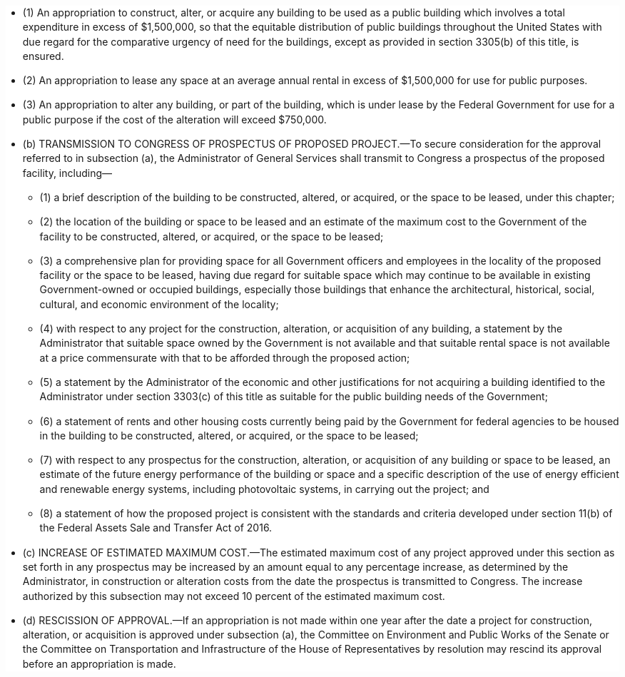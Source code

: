   * (1) An appropriation to construct, alter, or acquire any building to be used as a public building which involves a total expenditure in excess of $1,500,000, so that the equitable distribution of public buildings throughout the United States with due regard for the comparative urgency of need for the buildings, except as provided in section 3305(b) of this title, is ensured.

  * (2) An appropriation to lease any space at an average annual rental in excess of $1,500,000 for use for public purposes.

  * (3) An appropriation to alter any building, or part of the building, which is under lease by the Federal Government for use for a public purpose if the cost of the alteration will exceed $750,000.


* (b) TRANSMISSION TO CONGRESS OF PROSPECTUS OF PROPOSED PROJECT.—To secure consideration for the approval referred to in subsection (a), the Administrator of General Services shall transmit to Congress a prospectus of the proposed facility, including—

  * (1) a brief description of the building to be constructed, altered, or acquired, or the space to be leased, under this chapter;

  * (2) the location of the building or space to be leased and an estimate of the maximum cost to the Government of the facility to be constructed, altered, or acquired, or the space to be leased;

  * (3) a comprehensive plan for providing space for all Government officers and employees in the locality of the proposed facility or the space to be leased, having due regard for suitable space which may continue to be available in existing Government-owned or occupied buildings, especially those buildings that enhance the architectural, historical, social, cultural, and economic environment of the locality;

  * (4) with respect to any project for the construction, alteration, or acquisition of any building, a statement by the Administrator that suitable space owned by the Government is not available and that suitable rental space is not available at a price commensurate with that to be afforded through the proposed action;

  * (5) a statement by the Administrator of the economic and other justifications for not acquiring a building identified to the Administrator under section 3303(c) of this title as suitable for the public building needs of the Government;

  * (6) a statement of rents and other housing costs currently being paid by the Government for federal agencies to be housed in the building to be constructed, altered, or acquired, or the space to be leased;

  * (7) with respect to any prospectus for the construction, alteration, or acquisition of any building or space to be leased, an estimate of the future energy performance of the building or space and a specific description of the use of energy efficient and renewable energy systems, including photovoltaic systems, in carrying out the project; and

  * (8) a statement of how the proposed project is consistent with the standards and criteria developed under section 11(b) of the Federal Assets Sale and Transfer Act of 2016.


* (c) INCREASE OF ESTIMATED MAXIMUM COST.—The estimated maximum cost of any project approved under this section as set forth in any prospectus may be increased by an amount equal to any percentage increase, as determined by the Administrator, in construction or alteration costs from the date the prospectus is transmitted to Congress. The increase authorized by this subsection may not exceed 10 percent of the estimated maximum cost.

* (d) RESCISSION OF APPROVAL.—If an appropriation is not made within one year after the date a project for construction, alteration, or acquisition is approved under subsection (a), the Committee on Environment and Public Works of the Senate or the Committee on Transportation and Infrastructure of the House of Representatives by resolution may rescind its approval before an appropriation is made.
